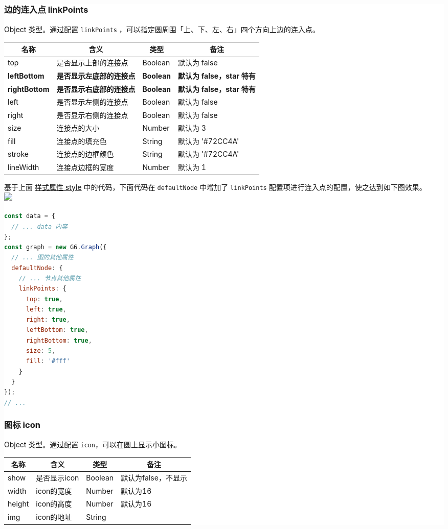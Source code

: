 
### 边的连入点 linkPoints
Object 类型。通过配置 `linkPoints` ，可以指定圆周围「上、下、左、右」四个方向上边的连入点。

| 名称 | 含义 | 类型 | 备注 |
| --- | --- | --- | --- |
| top | 是否显示上部的连接点 | Boolean | 默认为 false |
| **leftBottom** | **是否显示左底部的连接点** | **Boolean** | **默认为 false，star 特有** |
| **rightBottom** | **是否显示右底部的连接点** | **Boolean** | **默认为 false，star 特有** |
| left | 是否显示左侧的连接点 | Boolean | 默认为 false |
| right | 是否显示右侧的连接点 | Boolean | 默认为 false |
| size | 连接点的大小 | Number | 默认为 3 |
| fill | 连接点的填充色 | String | 默认为 '#72CC4A' |
| stroke | 连接点的边框颜色 | String | 默认为 '#72CC4A' |
| lineWidth | 连接点边框的宽度 | Number | 默认为 1 |


基于上面 [样式属性 style](#样式属性-style) 中的代码，下面代码在 `defaultNode` 中增加了 `linkPoints` 配置项进行连入点的配置，使之达到如下图效果。<br /><img src='https://gw.alipayobjects.com/mdn/rms_f8c6a0/afts/img/A*MmLYQ6cSjiYAAAAAAAAAAABkARQnAQ' width=100/>
```javascript
const data = {
  // ... data 内容
};
const graph = new G6.Graph({
  // ... 图的其他属性
  defaultNode: {
    // ... 节点其他属性
    linkPoints: {
      top: true,
      left: true,
      right: true,
      leftBottom: true,
      rightBottom: true,
      size: 5,
      fill: '#fff'
    }
  }
});
// ...
```


### 图标 icon
Object 类型。通过配置 `icon`，可以在圆上显示小图标。

| 名称 | 含义 | 类型 | 备注 |
| --- | --- | --- | --- |
| show | 是否显示icon | Boolean | 默认为false，不显示 |
| width | icon的宽度 | Number | 默认为16 |
| height | icon的高度 | Number | 默认为16 |
| img | icon的地址 | String |  |
